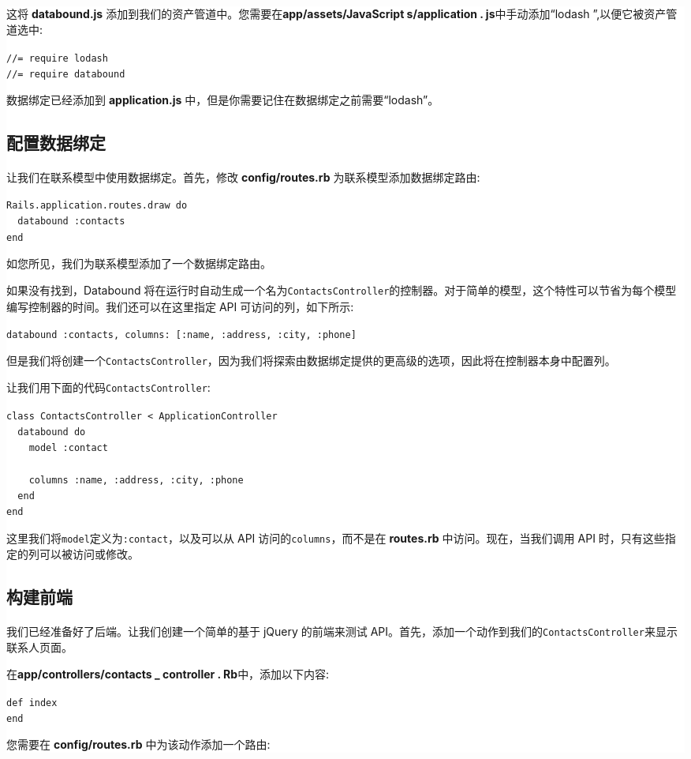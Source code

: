 这将 **databound.js** 添加到我们的资产管道中。您需要在**app/assets/JavaScript s/application . js**中手动添加“lodash ”,以便它被资产管道选中:

```
//= require lodash
//= require databound 
```

数据绑定已经添加到 **application.js** 中，但是你需要记住在数据绑定之前需要“lodash”。

## 配置数据绑定

让我们在联系模型中使用数据绑定。首先，修改 **config/routes.rb** 为联系模型添加数据绑定路由:

```
Rails.application.routes.draw do
  databound :contacts
end 
```

如您所见，我们为联系模型添加了一个数据绑定路由。

如果没有找到，Databound 将在运行时自动生成一个名为`ContactsController`的控制器。对于简单的模型，这个特性可以节省为每个模型编写控制器的时间。我们还可以在这里指定 API 可访问的列，如下所示:

```
databound :contacts, columns: [:name, :address, :city, :phone] 
```

但是我们将创建一个`ContactsController`，因为我们将探索由数据绑定提供的更高级的选项，因此将在控制器本身中配置列。

让我们用下面的代码`ContactsController`:

```
class ContactsController < ApplicationController
  databound do
    model :contact

    columns :name, :address, :city, :phone
  end
end 
```

这里我们将`model`定义为`:contact`，以及可以从 API 访问的`columns`，而不是在 **routes.rb** 中访问。现在，当我们调用 API 时，只有这些指定的列可以被访问或修改。

## 构建前端

我们已经准备好了后端。让我们创建一个简单的基于 jQuery 的前端来测试 API。首先，添加一个动作到我们的`ContactsController`来显示联系人页面。

在**app/controllers/contacts _ controller . Rb**中，添加以下内容:

```
def index
end 
```

您需要在 **config/routes.rb** 中为该动作添加一个路由:
